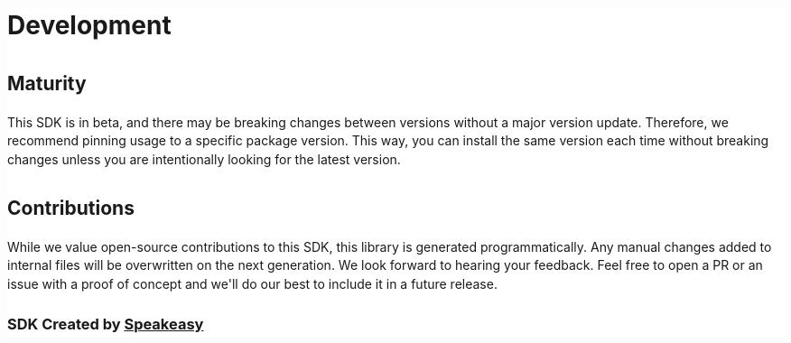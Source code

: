 


# Development

## Maturity

This SDK is in beta, and there may be breaking changes between versions without a major version update. Therefore, we recommend pinning usage
to a specific package version. This way, you can install the same version each time without breaking changes unless you are intentionally
looking for the latest version.

## Contributions

While we value open-source contributions to this SDK, this library is generated programmatically. Any manual changes added to internal files will be overwritten on the next generation. 
We look forward to hearing your feedback. Feel free to open a PR or an issue with a proof of concept and we'll do our best to include it in a future release. 

### SDK Created by [Speakeasy](https://www.speakeasy.com/?utm_source=openapi&utm_campaign=java)
